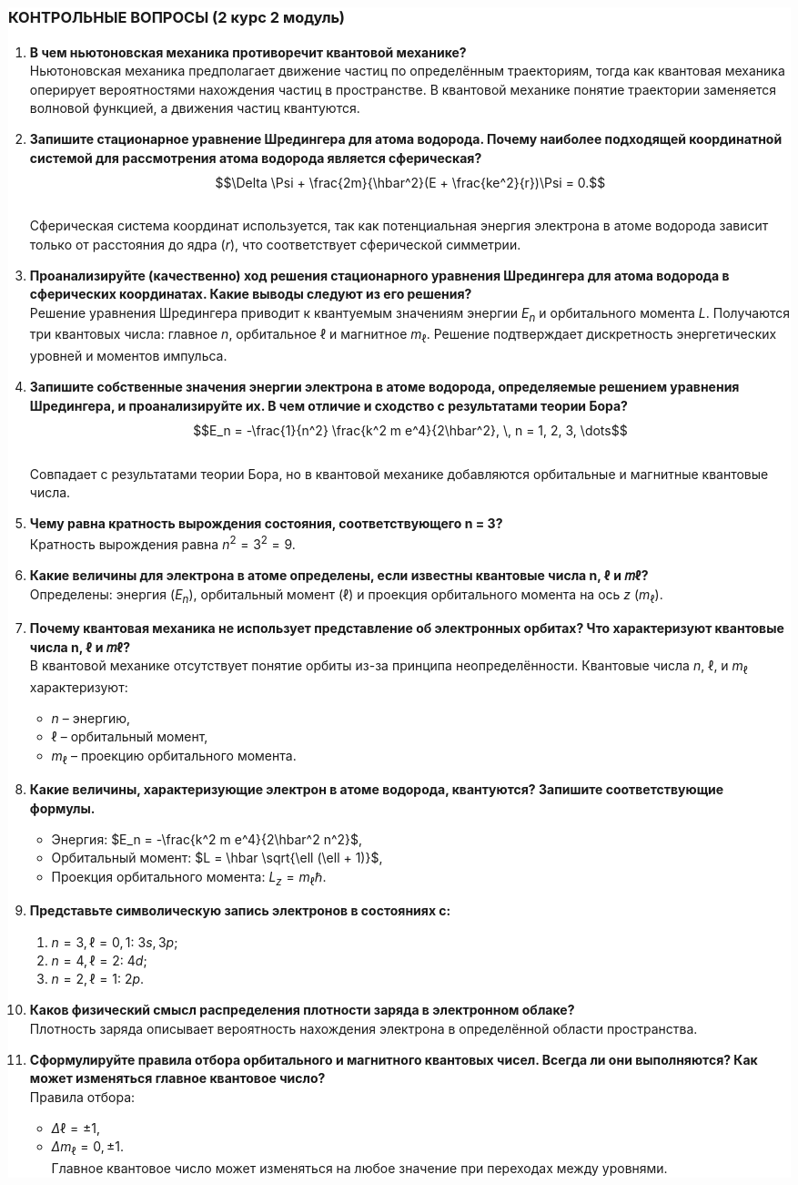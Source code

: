 ### КОНТРОЛЬНЫЕ ВОПРОСЫ (2 курс 2 модуль)

1. **В чем ньютоновская механика противоречит квантовой механике?**  
   Ньютоновская механика предполагает движение частиц по определённым траекториям, тогда как квантовая механика оперирует вероятностями нахождения частиц в пространстве. В квантовой механике понятие траектории заменяется волновой функцией, а движения частиц квантуются.

2. **Запишите стационарное уравнение Шредингера для атома водорода. Почему наиболее подходящей координатной системой для рассмотрения атома водорода является сферическая?**  
   $$\Delta \Psi + \frac{2m}{\hbar^2}(E + \frac{ke^2}{r})\Psi = 0.$$  
   Сферическая система координат используется, так как потенциальная энергия электрона в атоме водорода зависит только от расстояния до ядра ($r$), что соответствует сферической симметрии.

3. **Проанализируйте (качественно) ход решения стационарного уравнения Шредингера для атома водорода в сферических координатах. Какие выводы следуют из его решения?**  
   Решение уравнения Шредингера приводит к квантуемым значениям энергии $E_n$ и орбитального момента $L$. Получаются три квантовых числа: главное $n$, орбитальное $\ell$ и магнитное $m_\ell$. Решение подтверждает дискретность энергетических уровней и моментов импульса.

4. **Запишите собственные значения энергии электрона в атоме водорода, определяемые решением уравнения Шредингера, и проанализируйте их. В чем отличие и сходство с результатами теории Бора?**  
   $$E_n = -\frac{1}{n^2} \frac{k^2 m e^4}{2\hbar^2}, \, n = 1, 2, 3, \dots$$  
   Совпадает с результатами теории Бора, но в квантовой механике добавляются орбитальные и магнитные квантовые числа.

5. **Чему равна кратность вырождения состояния, соответствующего n = 3?**  
   Кратность вырождения равна $n^2 = 3^2 = 9$.

6. **Какие величины для электрона в атоме определены, если известны квантовые числа n, ℓ и 𝑚ℓ?**  
   Определены: энергия ($E_n$), орбитальный момент ($\ell$) и проекция орбитального момента на ось $z$ ($m_\ell$).

7. **Почему квантовая механика не использует представление об электронных орбитах? Что характеризуют квантовые числа n, ℓ и 𝑚ℓ?**  
   В квантовой механике отсутствует понятие орбиты из-за принципа неопределённости. Квантовые числа $n$, $\ell$, и $m_\ell$ характеризуют:  
   - $n$ – энергию,  
   - $\ell$ – орбитальный момент,  
   - $m_\ell$ – проекцию орбитального момента.

8. **Какие величины, характеризующие электрон в атоме водорода, квантуются? Запишите соответствующие формулы.**  
   - Энергия: $E_n = -\frac{k^2 m e^4}{2\hbar^2 n^2}$,  
   - Орбитальный момент: $L = \hbar \sqrt{\ell (\ell + 1)}$,  
   - Проекция орбитального момента: $L_z = m_\ell \hbar$.

9. **Представьте символическую запись электронов в состояниях с:**  
   1) $n = 3, \ell = 0, 1$: $3s, 3p$;  
   2) $n = 4, \ell = 2$: $4d$;  
   3) $n = 2, \ell = 1$: $2p$.

10. **Каков физический смысл распределения плотности заряда в электронном облаке?**  
    Плотность заряда описывает вероятность нахождения электрона в определённой области пространства.

11. **Сформулируйте правила отбора орбитального и магнитного квантовых чисел. Всегда ли они выполняются? Как может изменяться главное квантовое число?**  
    Правила отбора:  
    - $\Delta \ell = \pm 1$,  
    - $\Delta m_\ell = 0, \pm 1$.  
    Главное квантовое число может изменяться на любое значение при переходах между уровнями.
